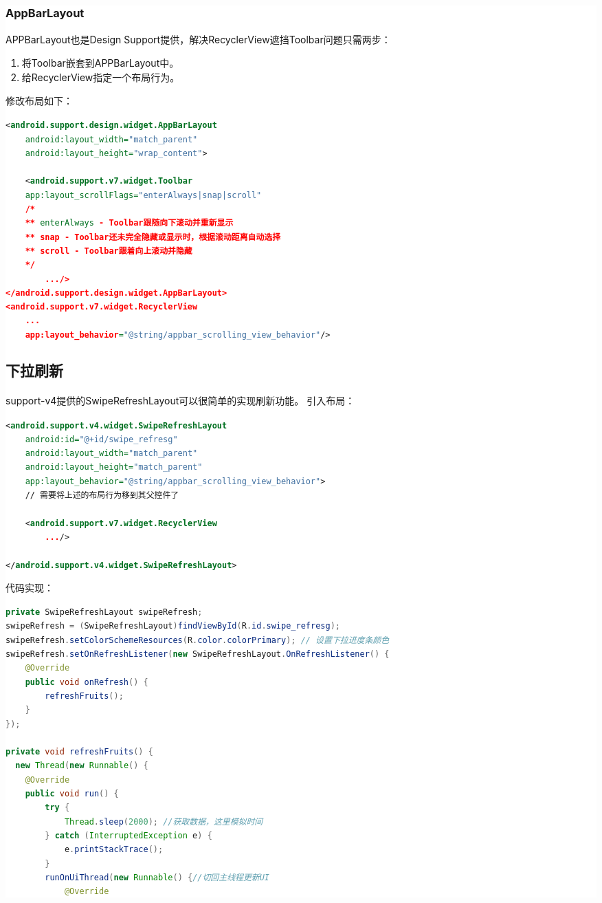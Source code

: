 ### AppBarLayout
APPBarLayout也是Design Support提供，解决RecyclerView遮挡Toolbar问题只需两步：
1. 将Toolbar嵌套到APPBarLayout中。
2. 给RecyclerView指定一个布局行为。

修改布局如下：
```xml
<android.support.design.widget.AppBarLayout
    android:layout_width="match_parent"
    android:layout_height="wrap_content">

    <android.support.v7.widget.Toolbar
    app:layout_scrollFlags="enterAlways|snap|scroll"
    /*  
    ** enterAlways - Toolbar跟随向下滚动并重新显示
    ** snap - Toolbar还未完全隐藏或显示时，根据滚动距离自动选择
    ** scroll - Toolbar跟着向上滚动并隐藏
    */
        .../>
</android.support.design.widget.AppBarLayout>
<android.support.v7.widget.RecyclerView
    ... 
    app:layout_behavior="@string/appbar_scrolling_view_behavior"/>
```
## 下拉刷新
support-v4提供的SwipeRefreshLayout可以很简单的实现刷新功能。
引入布局：
```xml
<android.support.v4.widget.SwipeRefreshLayout
    android:id="@+id/swipe_refresg"
    android:layout_width="match_parent"
    android:layout_height="match_parent"
    app:layout_behavior="@string/appbar_scrolling_view_behavior">
    // 需要将上述的布局行为移到其父控件了

    <android.support.v7.widget.RecyclerView
        .../>

</android.support.v4.widget.SwipeRefreshLayout>
```
代码实现：
```java
private SwipeRefreshLayout swipeRefresh;
swipeRefresh = (SwipeRefreshLayout)findViewById(R.id.swipe_refresg);
swipeRefresh.setColorSchemeResources(R.color.colorPrimary); // 设置下拉进度条颜色
swipeRefresh.setOnRefreshListener(new SwipeRefreshLayout.OnRefreshListener() {
    @Override
    public void onRefresh() {
        refreshFruits();
    }
}); 

private void refreshFruits() {
  new Thread(new Runnable() {
    @Override
    public void run() {
        try {
            Thread.sleep(2000); //获取数据，这里模拟时间
        } catch (InterruptedException e) {
            e.printStackTrace();
        }
        runOnUiThread(new Runnable() {//切回主线程更新UI
            @Override
```